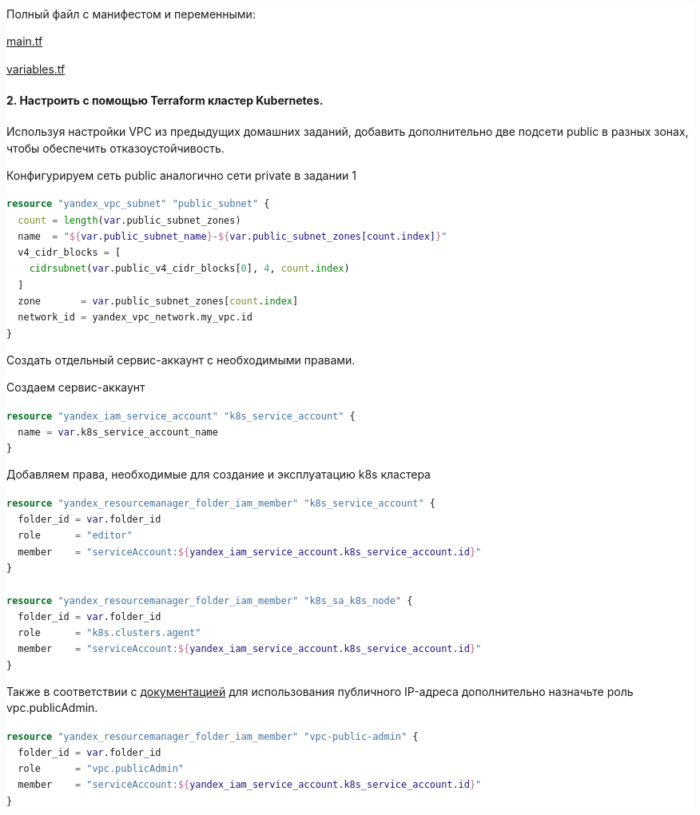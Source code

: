 Полный файл с манифестом и переменными:

[main.tf](https://github.com/LeonidKhoroshev/clopro-homeworks/blob/hw-15.4/main.tf)

[variables.tf](https://github.com/LeonidKhoroshev/clopro-homeworks/blob/hw-15.4/variables.tf)




#### 2. Настроить с помощью Terraform кластер Kubernetes.

Используя настройки VPC из предыдущих домашних заданий, добавить дополнительно две подсети public в разных зонах, чтобы обеспечить отказоустойчивость.

Конфигурируем сеть public аналогично сети private в задании 1
```tf
resource "yandex_vpc_subnet" "public_subnet" {
  count = length(var.public_subnet_zones)
  name  = "${var.public_subnet_name}-${var.public_subnet_zones[count.index]}"
  v4_cidr_blocks = [
    cidrsubnet(var.public_v4_cidr_blocks[0], 4, count.index)
  ]
  zone       = var.public_subnet_zones[count.index]
  network_id = yandex_vpc_network.my_vpc.id
}
```
Создать отдельный сервис-аккаунт с необходимыми правами. 

Создаем сервис-аккаунт
```tf
resource "yandex_iam_service_account" "k8s_service_account" {
  name = var.k8s_service_account_name
}
```
Добавляем права, необходимые для создание и эксплуатацию k8s кластера
```tf
resource "yandex_resourcemanager_folder_iam_member" "k8s_service_account" {
  folder_id = var.folder_id
  role      = "editor"
  member    = "serviceAccount:${yandex_iam_service_account.k8s_service_account.id}"
}

resource "yandex_resourcemanager_folder_iam_member" "k8s_sa_k8s_node" {
  folder_id = var.folder_id
  role      = "k8s.clusters.agent"
  member    = "serviceAccount:${yandex_iam_service_account.k8s_service_account.id}"
}
```
Также в соответствии с [документацией](https://yandex.cloud/ru/docs/managed-kubernetes/operations/kubernetes-cluster/kubernetes-cluster-create) для использования публичного IP-адреса дополнительно назначьте роль vpc.publicAdmin.
```tf
resource "yandex_resourcemanager_folder_iam_member" "vpc-public-admin" {
  folder_id = var.folder_id
  role      = "vpc.publicAdmin"
  member    = "serviceAccount:${yandex_iam_service_account.k8s_service_account.id}"
}
```
 